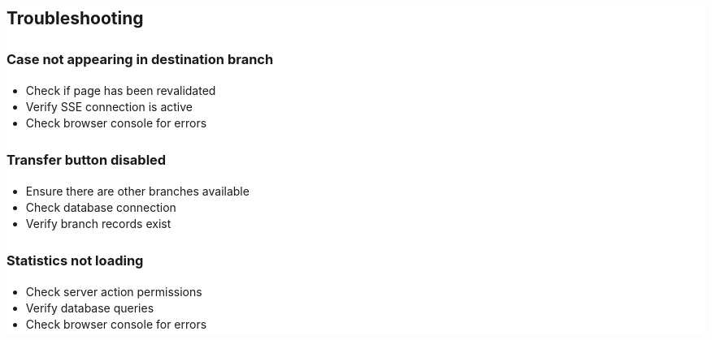 ## Troubleshooting

### Case not appearing in destination branch

- Check if page has been revalidated
- Verify SSE connection is active
- Check browser console for errors

### Transfer button disabled

- Ensure there are other branches available
- Check database connection
- Verify branch records exist

### Statistics not loading

- Check server action permissions
- Verify database queries
- Check browser console for errors
